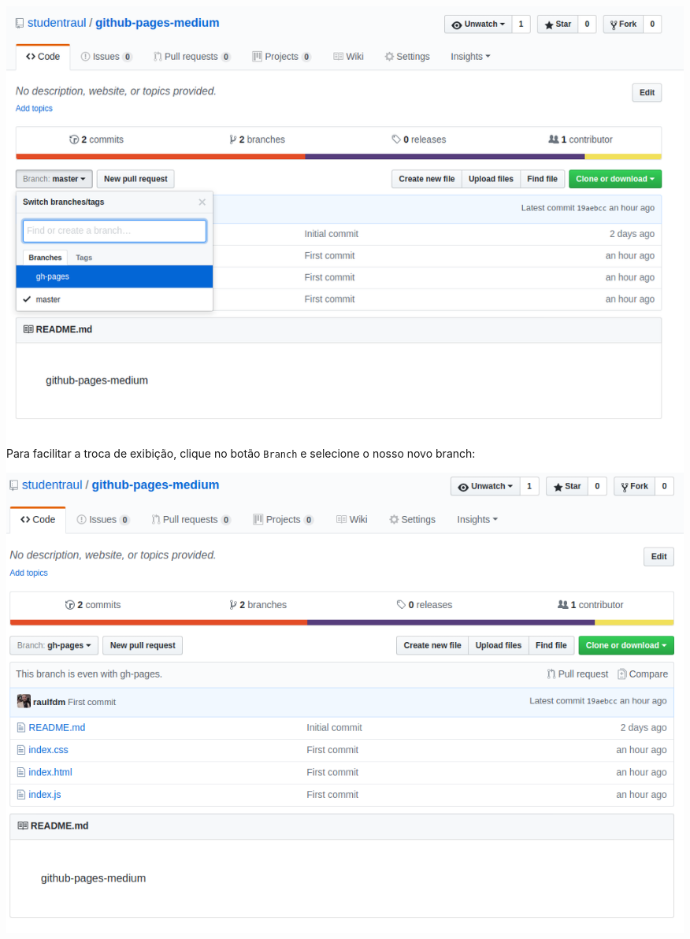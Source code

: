 ![Página inicial no projeto do Github](./assets/gh-branches.png)

Para facilitar a troca de exibição, clique no botão `Branch` e selecione o nosso novo branch:

![Branch: gh-pages](./assets/gh-gh-pages-branch.png)
